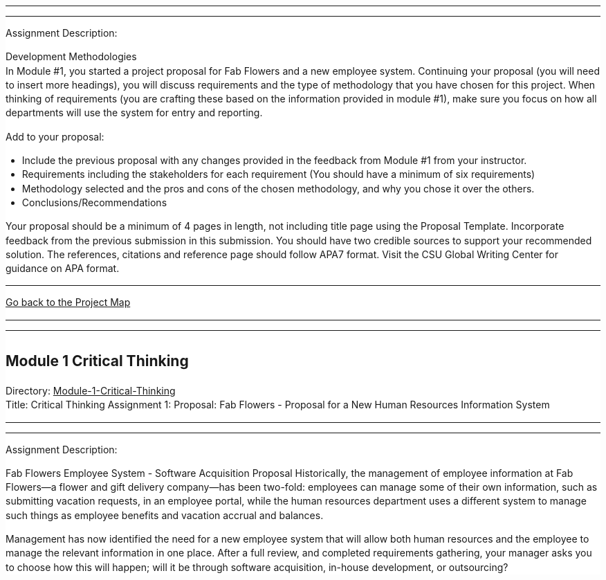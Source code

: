 -----------------------------------------------------------------------------------------------------------------------------
-----------------------------------------------------------------------------------------------------------------------------

Assignment Description:  

Development Methodologies  
In Module #1, you started a project proposal for Fab Flowers and a new employee system. Continuing your proposal (you will need to insert more headings), you will discuss requirements and the type of methodology that you have chosen for this project. When thinking of requirements (you are crafting these based on the information provided in module #1), make sure you focus on how all departments will use the system for entry and reporting. 

Add to your proposal:

- Include the previous proposal with any changes provided in the feedback from Module #1 from your instructor. 
- Requirements including the stakeholders for each requirement (You should have a minimum of six requirements)
- Methodology selected and the pros and cons of the chosen methodology, and why you chose it over the others.
- Conclusions/Recommendations

Your proposal should be a minimum of 4 pages in length, not including title page using the Proposal Template. Incorporate feedback from the previous submission in this submission. You should have two credible sources to support your recommended solution. The references, citations and reference page should follow APA7 format. Visit the CSU Global Writing Center for guidance on APA format.

-------------------------------------------------------------------------------------------

[Go back to the Project Map](#project-map)  

-----------------------------------------------------------------------------------------------------------------------------
-----------------------------------------------------------------------------------------------------------------------------
## Module 1 Critical Thinking 
Directory: [Module-1-Critical-Thinking](https://github.com/Omegapy/My-Academics-Portfolio/tree/main/BS-Computer-Science/Information-Systems-Analysis-and-Design-MIS350/Module-1-Critical-Thinking)   
Title: Critical Thinking Assignment 1: Proposal: Fab Flowers - Proposal for a New Human Resources Information System    

-----------------------------------------------------------------------------------------------------------------------------
-----------------------------------------------------------------------------------------------------------------------------

Assignment Description:  

Fab Flowers Employee System - Software Acquisition Proposal
Historically, the management of employee information at Fab Flowers—a flower and gift delivery company—has been two-fold: employees can manage some of their own information, such as submitting vacation requests, in an employee portal, while the human resources department uses a different system to manage such things as employee benefits and vacation accrual and balances.

Management has now identified the need for a new employee system that will allow both human resources and the employee to manage the relevant information in one place. After a full review, and completed requirements gathering, your manager asks you to choose how this will happen; will it be through software acquisition, in-house development, or outsourcing?

